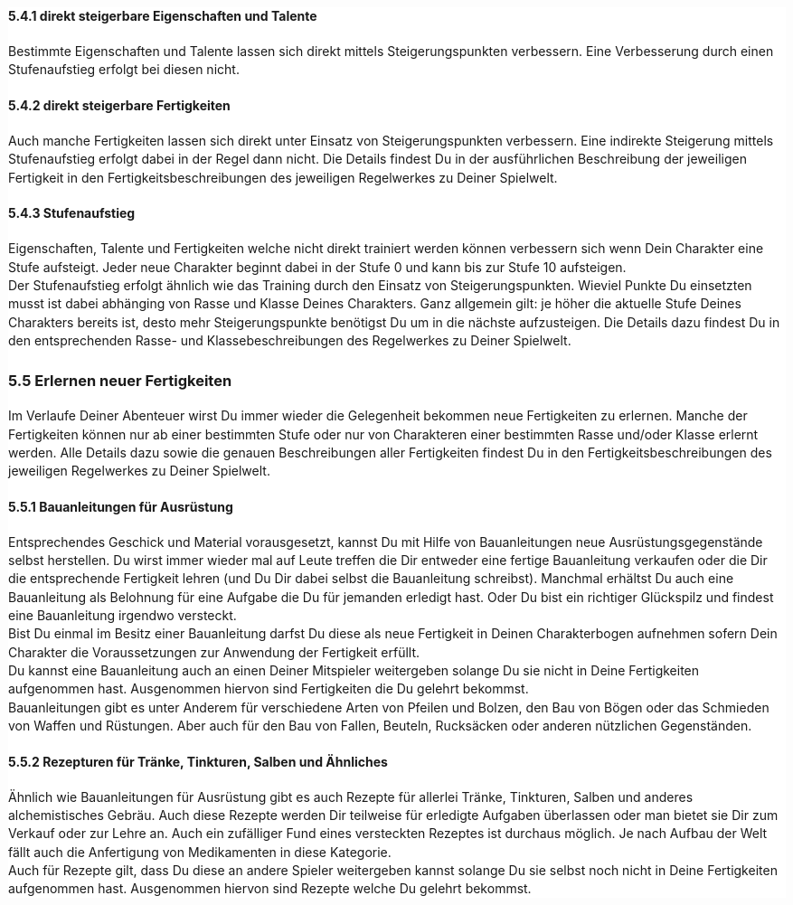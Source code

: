 #### 5.4.1 direkt steigerbare Eigenschaften und Talente
Bestimmte Eigenschaften und Talente lassen sich direkt mittels Steigerungspunkten verbessern. Eine Verbesserung durch einen Stufenaufstieg erfolgt bei diesen nicht.  

#### 5.4.2 direkt steigerbare Fertigkeiten
Auch manche Fertigkeiten lassen sich direkt unter Einsatz von Steigerungspunkten verbessern. Eine indirekte Steigerung mittels Stufenaufstieg erfolgt dabei in der Regel dann nicht. Die Details findest Du in der ausführlichen Beschreibung der jeweiligen Fertigkeit in den Fertigkeitsbeschreibungen des jeweiligen Regelwerkes zu Deiner Spielwelt.

#### 5.4.3 Stufenaufstieg
Eigenschaften, Talente und Fertigkeiten welche nicht direkt trainiert werden können verbessern sich wenn Dein Charakter eine Stufe aufsteigt. Jeder neue Charakter beginnt dabei in der Stufe 0 und kann bis zur Stufe 10 aufsteigen.  
Der Stufenaufstieg erfolgt ähnlich wie das Training durch den Einsatz von Steigerungspunkten. Wieviel Punkte Du einsetzten musst ist dabei abhänging von Rasse und Klasse Deines Charakters. Ganz allgemein gilt: je höher die aktuelle Stufe Deines Charakters bereits ist, desto mehr Steigerungspunkte benötigst Du um in die nächste aufzusteigen. Die Details dazu findest Du in den entsprechenden Rasse- und Klassebeschreibungen des Regelwerkes zu Deiner Spielwelt.

### 5.5 Erlernen neuer Fertigkeiten
Im Verlaufe Deiner Abenteuer wirst Du immer wieder die Gelegenheit bekommen neue Fertigkeiten zu erlernen. Manche der Fertigkeiten können nur ab einer bestimmten Stufe oder nur von Charakteren einer bestimmten Rasse und/oder Klasse erlernt werden. Alle Details dazu sowie die genauen Beschreibungen aller Fertigkeiten findest Du in den Fertigkeitsbeschreibungen des jeweiligen Regelwerkes zu Deiner Spielwelt.  

#### 5.5.1 Bauanleitungen für Ausrüstung
Entsprechendes Geschick und Material vorausgesetzt, kannst Du mit Hilfe von Bauanleitungen neue Ausrüstungsgegenstände selbst herstellen. Du wirst immer wieder mal auf Leute treffen die Dir entweder eine fertige Bauanleitung verkaufen oder die Dir die entsprechende Fertigkeit lehren (und Du Dir dabei selbst die Bauanleitung schreibst). Manchmal erhältst Du auch eine Bauanleitung als Belohnung für eine Aufgabe die Du für jemanden erledigt hast. Oder Du bist ein richtiger Glückspilz und findest eine Bauanleitung irgendwo versteckt.  
Bist Du einmal im Besitz einer Bauanleitung darfst Du diese als neue Fertigkeit in Deinen Charakterbogen aufnehmen sofern Dein Charakter die Voraussetzungen zur Anwendung der Fertigkeit erfüllt.  
Du kannst eine Bauanleitung auch an einen Deiner Mitspieler weitergeben solange Du sie nicht in Deine Fertigkeiten aufgenommen hast. Ausgenommen hiervon sind Fertigkeiten die Du gelehrt bekommst.  
Bauanleitungen gibt es unter Anderem für verschiedene Arten von Pfeilen und Bolzen, den Bau von Bögen oder das Schmieden von Waffen und Rüstungen. Aber auch für den Bau von Fallen, Beuteln, Rucksäcken oder anderen nützlichen Gegenständen.

#### 5.5.2 Rezepturen für Tränke, Tinkturen, Salben und Ähnliches
Ähnlich wie Bauanleitungen für Ausrüstung gibt es auch Rezepte für allerlei Tränke, Tinkturen, Salben und anderes alchemistisches Gebräu. Auch diese Rezepte werden Dir teilweise für erledigte Aufgaben überlassen oder man bietet sie Dir zum Verkauf oder zur Lehre an. Auch ein zufälliger Fund eines versteckten Rezeptes ist durchaus möglich. Je nach Aufbau der Welt fällt auch die Anfertigung von Medikamenten in diese Kategorie.  
Auch für Rezepte gilt, dass Du diese an andere Spieler weitergeben kannst solange Du sie selbst noch nicht in Deine Fertigkeiten aufgenommen hast. Ausgenommen hiervon sind Rezepte welche Du gelehrt bekommst.
